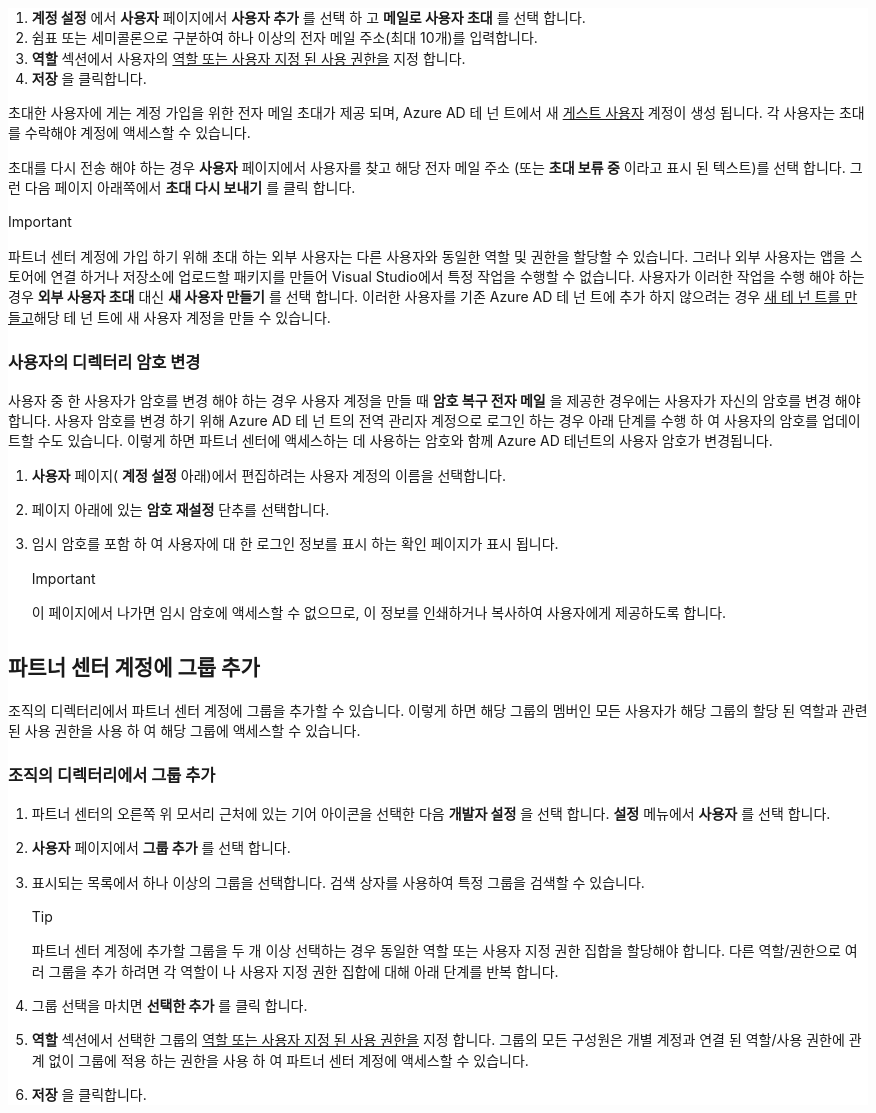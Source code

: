 1.  **계정 설정** 에서 **사용자** 페이지에서 **사용자 추가** 를 선택 하 고 **메일로 사용자 초대** 를 선택 합니다.
1.  쉼표 또는 세미콜론으로 구분하여 하나 이상의 전자 메일 주소(최대 10개)를 입력합니다.
2.  **역할** 섹션에서 사용자의 [역할 또는 사용자 지정 된 사용 권한을](set-custom-permissions-for-account-users.md) 지정 합니다.
3.  **저장** 을 클릭합니다.

초대한 사용자에 게는 계정 가입을 위한 전자 메일 초대가 제공 되며, Azure AD 테 넌 트에서 새 [게스트 사용자](/azure/active-directory/active-directory-b2b-what-is-azure-ad-b2b) 계정이 생성 됩니다. 각 사용자는 초대를 수락해야 계정에 액세스할 수 있습니다.

초대를 다시 전송 해야 하는 경우 **사용자** 페이지에서 사용자를 찾고 해당 전자 메일 주소 (또는 **초대 보류 중** 이라고 표시 된 텍스트)를 선택 합니다. 그런 다음 페이지 아래쪽에서 **초대 다시 보내기** 를 클릭 합니다.

> [!IMPORTANT]
> 파트너 센터 계정에 가입 하기 위해 초대 하는 외부 사용자는 다른 사용자와 동일한 역할 및 권한을 할당할 수 있습니다. 그러나 외부 사용자는 앱을 스토어에 연결 하거나 저장소에 업로드할 패키지를 만들어 Visual Studio에서 특정 작업을 수행할 수 없습니다. 사용자가 이러한 작업을 수행 해야 하는 경우 **외부 사용자 초대** 대신 **새 사용자 만들기** 를 선택 합니다. 이러한 사용자를 기존 Azure AD 테 넌 트에 추가 하지 않으려는 경우 [새 테 넌 트를 만들고](../publish/associate-azure-ad-with-partner-center.md#create-a-brand-new-azure-ad-to-associate-with-your-partner-center-account)해당 테 넌 트에 새 사용자 계정을 만들 수 있습니다. 


### <a name="changing-a-users-directory-password"></a>사용자의 디렉터리 암호 변경

사용자 중 한 사용자가 암호를 변경 해야 하는 경우 사용자 계정을 만들 때 **암호 복구 전자 메일** 을 제공한 경우에는 사용자가 자신의 암호를 변경 해야 합니다. 사용자 암호를 변경 하기 위해 Azure AD 테 넌 트의 전역 관리자 계정으로 로그인 하는 경우 아래 단계를 수행 하 여 사용자의 암호를 업데이트할 수도 있습니다. 이렇게 하면 파트너 센터에 액세스하는 데 사용하는 암호와 함께 Azure AD 테넌트의 사용자 암호가 변경됩니다. 

1.  **사용자** 페이지( **계정 설정** 아래)에서 편집하려는 사용자 계정의 이름을 선택합니다.
2.  페이지 아래에 있는 **암호 재설정** 단추를 선택합니다.
3.  임시 암호를 포함 하 여 사용자에 대 한 로그인 정보를 표시 하는 확인 페이지가 표시 됩니다.

    > [!IMPORTANT]
    >  이 페이지에서 나가면 임시 암호에 액세스할 수 없으므로, 이 정보를 인쇄하거나 복사하여 사용자에게 제공하도록 합니다.

<span id="groups" />

## <a name="add-groups-to-your-partner-center-account"></a>파트너 센터 계정에 그룹 추가

조직의 디렉터리에서 파트너 센터 계정에 그룹을 추가할 수 있습니다. 이렇게 하면 해당 그룹의 멤버인 모든 사용자가 해당 그룹의 할당 된 역할과 관련 된 사용 권한을 사용 하 여 해당 그룹에 액세스할 수 있습니다.

### <a name="add-groups-from-your-organizations-directory"></a>조직의 디렉터리에서 그룹 추가

1.  파트너 센터의 오른쪽 위 모서리 근처에 있는 기어 아이콘을 선택한 다음 **개발자 설정** 을 선택 합니다. **설정** 메뉴에서 **사용자** 를 선택 합니다.
2. **사용자** 페이지에서 **그룹 추가** 를 선택 합니다.
2.  표시되는 목록에서 하나 이상의 그룹을 선택합니다. 검색 상자를 사용하여 특정 그룹을 검색할 수 있습니다.
    > [!TIP]
    > 파트너 센터 계정에 추가할 그룹을 두 개 이상 선택하는 경우 동일한 역할 또는 사용자 지정 권한 집합을 할당해야 합니다. 다른 역할/권한으로 여러 그룹을 추가 하려면 각 역할이 나 사용자 지정 권한 집합에 대해 아래 단계를 반복 합니다.

3.  그룹 선택을 마치면 **선택한 추가** 를 클릭 합니다.
4.  **역할** 섹션에서 선택한 그룹의 [역할 또는 사용자 지정 된 사용 권한을](set-custom-permissions-for-account-users.md) 지정 합니다. 그룹의 모든 구성원은 개별 계정과 연결 된 역할/사용 권한에 관계 없이 그룹에 적용 하는 권한을 사용 하 여 파트너 센터 계정에 액세스할 수 있습니다.
5.  **저장** 을 클릭합니다.
